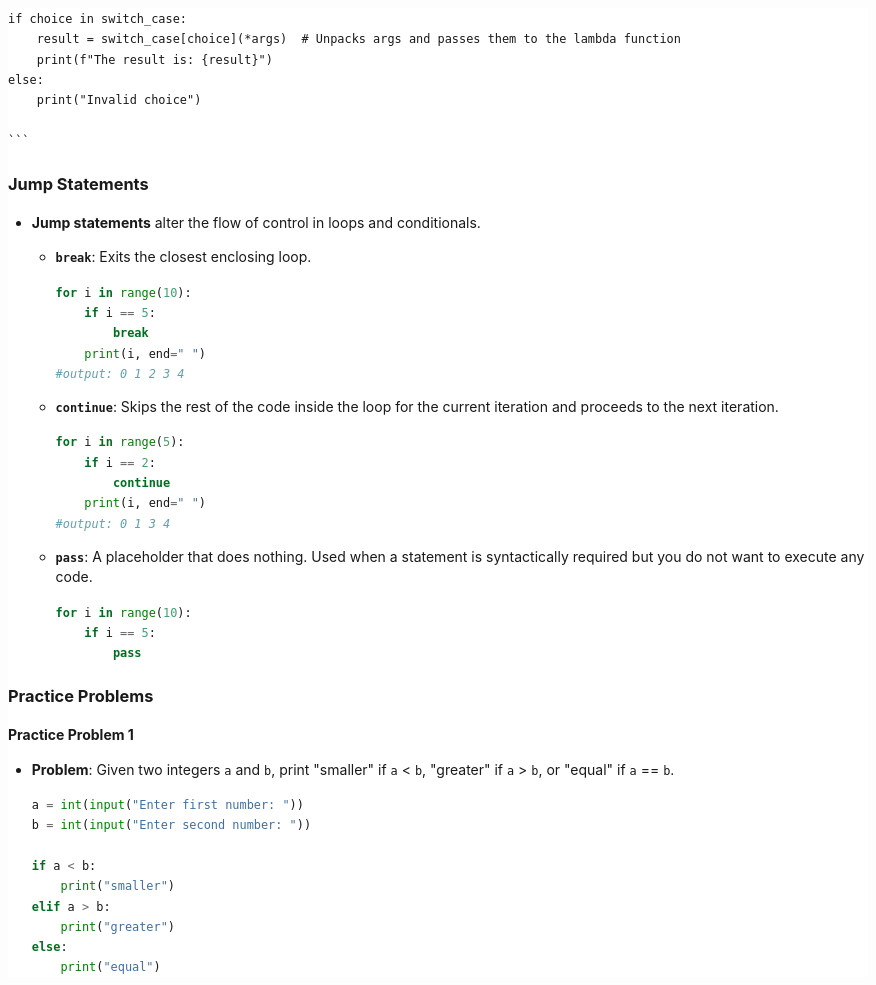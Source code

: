     if choice in switch_case:
        result = switch_case[choice](*args)  # Unpacks args and passes them to the lambda function
        print(f"The result is: {result}")
    else:
        print("Invalid choice")

    ```
    

### Jump Statements

- **Jump statements** alter the flow of control in loops and conditionals.
    - **`break`**: Exits the closest enclosing loop.
        
        ```python
        for i in range(10):
            if i == 5:
                break
            print(i, end=" ")
        #output: 0 1 2 3 4
        ```
        
    - **`continue`**: Skips the rest of the code inside the loop for the current iteration and proceeds to the next iteration.
        
        ```python
        for i in range(5):
            if i == 2:
                continue
            print(i, end=" ")
        #output: 0 1 3 4
        ```
        
    - **`pass`**: A placeholder that does nothing. Used when a statement is syntactically required but you do not want to execute any code.
        
        ```python
        for i in range(10):
            if i == 5:
                pass
        
        ```
        

### Practice Problems

**Practice Problem 1**

- **Problem**: Given two integers `a` and `b`, print "smaller" if `a` < `b`, "greater" if `a` > `b`, or "equal" if `a` == `b`.
    
    ```python
    a = int(input("Enter first number: "))
    b = int(input("Enter second number: "))
    
    if a < b:
        print("smaller")
    elif a > b:
        print("greater")
    else:
        print("equal")
    